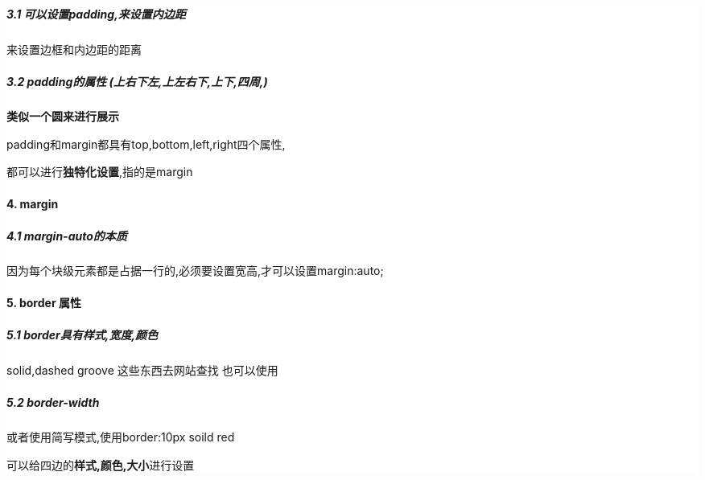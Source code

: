##### 3.1 可以设置padding,来设置内边距

来设置边框和内边距的距离

##### 3.2 padding的属性 (上右下左,上左右下,上下,四周,)

 **类似一个圆来进行展示**

padding和margin都具有top,bottom,left,right四个属性,

都可以进行**独特化设置**,指的是margin

#### 4. margin

##### 4.1 margin-auto的本质

因为每个块级元素都是占据一行的,必须要设置宽高,才可以设置margin:auto;

#### 5. border 属性

##### 5.1 border具有样式,宽度,颜色

solid,dashed groove 这些东西去网站查找 也可以使用

##### 5.2 border-width

或者使用简写模式,使用border:10px soild red

可以给四边的**样式,颜色,大小**进行设置